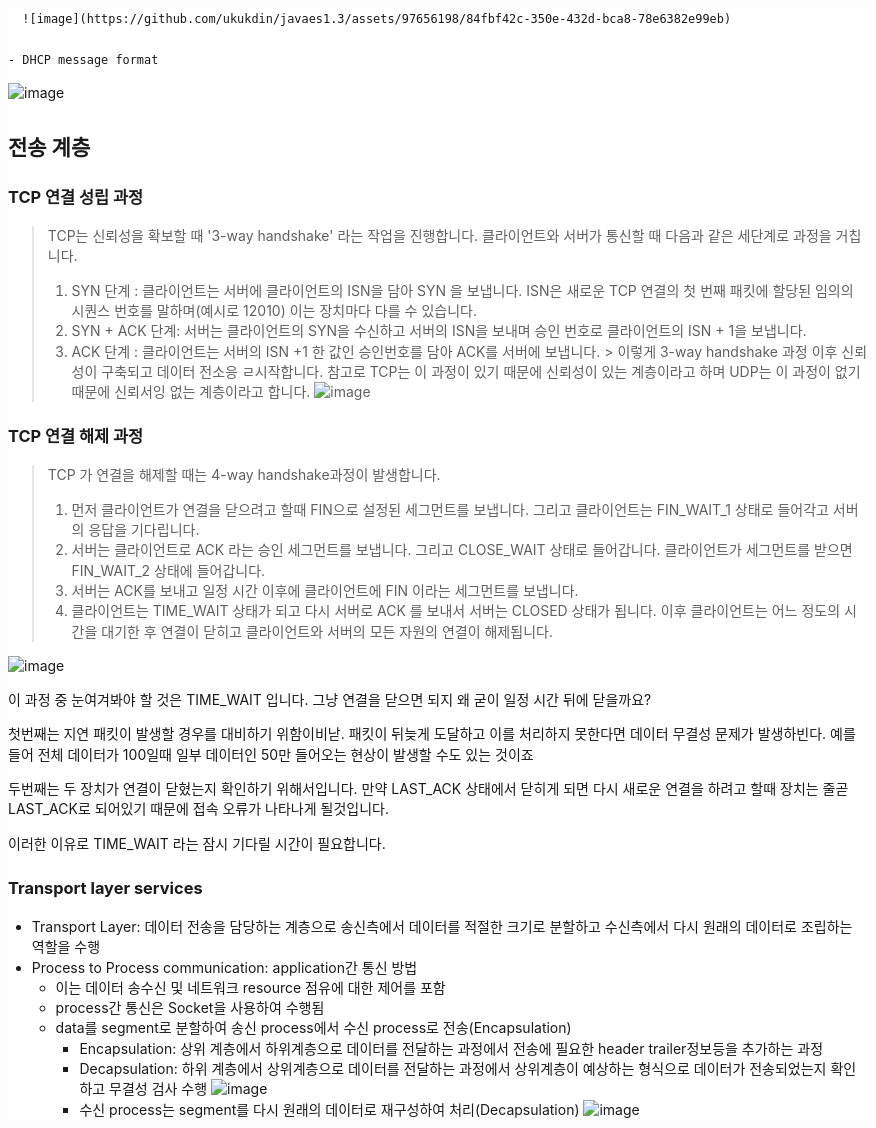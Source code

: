 
      ![image](https://github.com/ukukdin/javaes1.3/assets/97656198/84fbf42c-350e-432d-bca8-78e6382e99eb)

    - DHCP message format

  ![image](https://github.com/ukukdin/javaes1.3/assets/97656198/cff21cd4-c3b2-4327-9526-4fd2a4031a12)


## 전송 계층
### TCP 연결 성립 과정
> TCP는 신뢰성을 확보할 때 '3-way handshake' 라는 작업을 진행합니다.
> 클라이언트와 서버가 통신할 때 다음과 같은 세단계로 과정을 거칩니다.
> 1. SYN 단계 : 클라이언트는 서버에 클라이언트의 ISN을 담아 SYN 을 보냅니다. ISN은 새로운 TCP 연결의 첫 번째 패킷에 할당된 임의의 시퀀스 번호를 말하며(예시로  12010) 이는 장치마다 다를 수 있습니다.
> 2. SYN + ACK 단계: 서버는 클라이언트의 SYN을 수신하고 서버의 ISN을 보내며 승인 번호로 클라이언트의 ISN + 1을 보냅니다.
> 3. ACK 단계 : 클라이언트는 서버의 ISN +1 한 값인 승인번호를 담아 ACK를 서버에 보냅니다.
     > 이렇게 3-way handshake 과정 이후 신뢰성이 구축되고 데이터 전소응 ㄹ시작합니다. 참고로 TCP는 이 과정이 있기 때문에 신뢰성이 있는 계층이라고 하며 UDP는 이 과정이 없기 때문에 신뢰서잉 없는 계층이라고 합니다.
![image](https://github.com/ukukdin/basic-computer-science/assets/97656198/d1aa4b22-2b7b-4d53-b035-5ff2db64b849)

### TCP 연결 해제 과정
> TCP 가 연결을 해제할 때는 4-way handshake과정이 발생합니다.
> 1. 먼저 클라이언트가 연결을 닫으려고 할때 FIN으로 설정된 세그먼트를 보냅니다. 그리고 클라이언트는 FIN_WAIT_1 상태로 들어각고 서버의 응답을 기다립니다.
> 2. 서버는 클라이언트로 ACK 라는 승인 세그먼트를 보냅니다. 그리고   CLOSE_WAIT 상태로 들어갑니다. 클라이언트가 세그먼트를 받으면 FIN_WAIT_2 상태에 들어갑니다.
> 3. 서버는 ACK를 보내고 일정 시간 이후에 클라이언트에 FIN 이라는 세그먼트를 보냅니다.
> 4. 클라이언트는 TIME_WAIT 상태가 되고 다시 서버로 ACK 를 보내서 서버는 CLOSED 상태가 됩니다. 이후 클라이언트는 어느 정도의 시간을 대기한 후 연결이 닫히고 클라이언트와 서버의 모든 자원의 연결이 해제됩니다.
>
![image](https://github.com/ukukdin/basic-computer-science/assets/97656198/00474c13-8ffd-4fe4-8111-335227a1dad4)

이 과정 중 눈여겨봐야 할 것은 TIME_WAIT 입니다. 그냥 연결을 닫으면 되지 왜 굳이 일정 시간 뒤에 닫을까요?

첫번째는 지연 패킷이 발생할 경우를 대비하기 위함이비낟. 패킷이 뒤늦게 도달하고 이를 처리하지 못한다면 데이터 무결성 문제가 발생하빈다. 예를 들어 전체 데이터가 100일때 일부 데이터인 50만 들어오는 현상이 발생할 수도 있는 것이죠

두번째는 두 장치가 연결이 닫혔는지 확인하기 위해서입니다. 만약 LAST_ACK 상태에서 닫히게 되면 다시 새로운 연결을 하려고 할때 장치는 줄곧 LAST_ACK로 되어있기 때문에 접속 오류가 나타나게 될것입니다.

이러한 이유로 TIME_WAIT 라는 잠시 기다릴 시간이 필요합니다.





### Transport layer services

- Transport Layer: 데이터 전송을 담당하는 계층으로 송신측에서 데이터를 적절한 크기로 분할하고 수신측에서 다시 원래의 데이터로 조립하는 역할을 수행
- Process to Process communication: application간 통신 방법
    - 이는 데이터 송수신 및 네트워크 resource 점유에 대한 제어를 포함
    - process간 통신은 Socket을 사용하여 수행됨
    - data를 segment로 분할하여 송신 process에서 수신 process로 전송(Encapsulation)
        - Encapsulation: 상위 계층에서 하위계층으로 데이터를 전달하는 과정에서 전송에 필요한 header trailer정보등을 추가하는 과정
        - Decapsulation: 하위 계층에서 상위계층으로 데이터를 전달하는 과정에서 상위계층이 예상하는 형식으로 데이터가 전송되었는지 확인하고 무결성 검사 수행
          ![image](https://github.com/ukukdin/javaes1.3/assets/97656198/59ac4273-cba6-4e98-90c6-f6333182f455)
        - 수신 process는 segment를 다시 원래의 데이터로 재구성하여 처리(Decapsulation)
          ![image](https://github.com/ukukdin/javaes1.3/assets/97656198/d3d50213-842c-4f7a-bac3-e0d05ac7a209)
